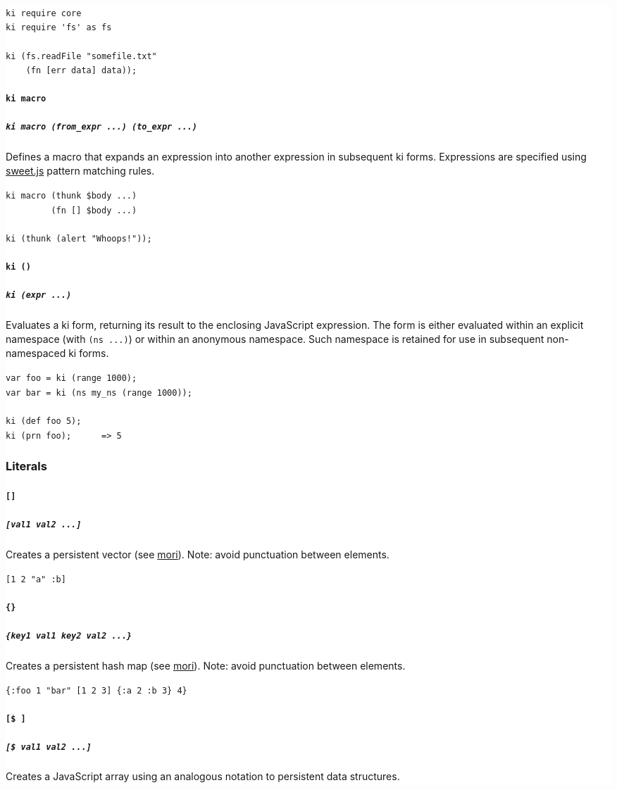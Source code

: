     ki require core
    ki require 'fs' as fs

    ki (fs.readFile "somefile.txt" 
        (fn [err data] data));

#### `ki macro`

##### `ki macro (from_expr ...) (to_expr ...)`

Defines a macro that expands an expression into another expression in subsequent ki forms. Expressions are specified using [sweet.js](http://sweetjs.org/) pattern matching rules.

    ki macro (thunk $body ...)
             (fn [] $body ...)

    ki (thunk (alert "Whoops!"));

#### `ki ()`

##### `ki (expr ...)`

Evaluates a ki form, returning its result to the enclosing JavaScript expression. The form is either evaluated within an explicit namespace (with `(ns ...)`) or within an anonymous namespace. Such namespace is retained for use in subsequent non-namespaced ki forms.

    var foo = ki (range 1000);
    var bar = ki (ns my_ns (range 1000));

    ki (def foo 5);
    ki (prn foo);      => 5

### Literals

#### `[]`

##### `[val1 val2 ...]`

Creates a persistent vector (see [mori](http://swannodette.github.io/mori/)). Note: avoid punctuation between elements.

    [1 2 "a" :b]

#### `{}`

##### `{key1 val1 key2 val2 ...}`

Creates a persistent hash map (see [mori](http://swannodette.github.io/mori/)). Note: avoid punctuation between elements.

    {:foo 1 "bar" [1 2 3] {:a 2 :b 3} 4}

#### `[$ ]`

##### `[$ val1 val2 ...]`

Creates a JavaScript array using an analogous notation to persistent data structures.
